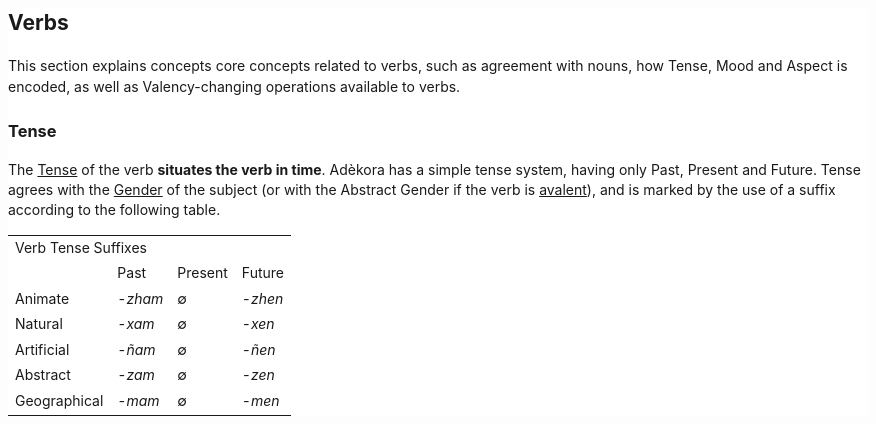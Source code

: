 ## Verbs

This section explains concepts core concepts related to verbs, such as agreement with nouns, how Tense, Mood and Aspect is encoded, as well as Valency-changing operations available to verbs.


### Tense

The [Tense](https://en.wikipedia.org/wiki/Grammatical_tense) of the verb **situates the verb in time**. Adèkora has a simple tense system, having only Past, Present and Future. Tense agrees with the [Gender](nouns.md#gender) of the subject (or with the Abstract Gender if the verb is [avalent](#valency)), and is marked by the use of a suffix according to the following table.

<table class="common-table">
	<tr>
		<td class="header" colspan="4">Verb Tense Suffixes</td>
	</tr>
	<tr>
		<td class="header"></td>
		<td class="header">Past</td>
		<td class="header">Present</td>
		<td class="header">Future</td>
	</tr>
	<tr>
		<td class="header left">Animate</td>
		<td><em>-zham</em></td>
		<td>∅</td>
		<td><em>-zhen</em></td>
	</tr>
	<tr>
		<td class="header left">Natural</td>
		<td><em>-xam</em></td>
		<td>∅</td>
		<td><em>-xen</em></td>
	</tr>
	<tr>
		<td class="header left">Artificial</td>
		<td><em>-ñam</em></td>
		<td>∅</td>
		<td><em>-ñen</em></td>
	</tr>
	<tr>
		<td class="header left">Abstract</td>
		<td><em>-zam</em></td>
		<td>∅</td>
		<td><em>-zen</em></td>
	</tr>
	<tr>
		<td class="header left">Geographical</td>
		<td><em>-mam</em></td>
		<td>∅</td>
		<td><em>-men</em></td>
	</tr>
</table>
